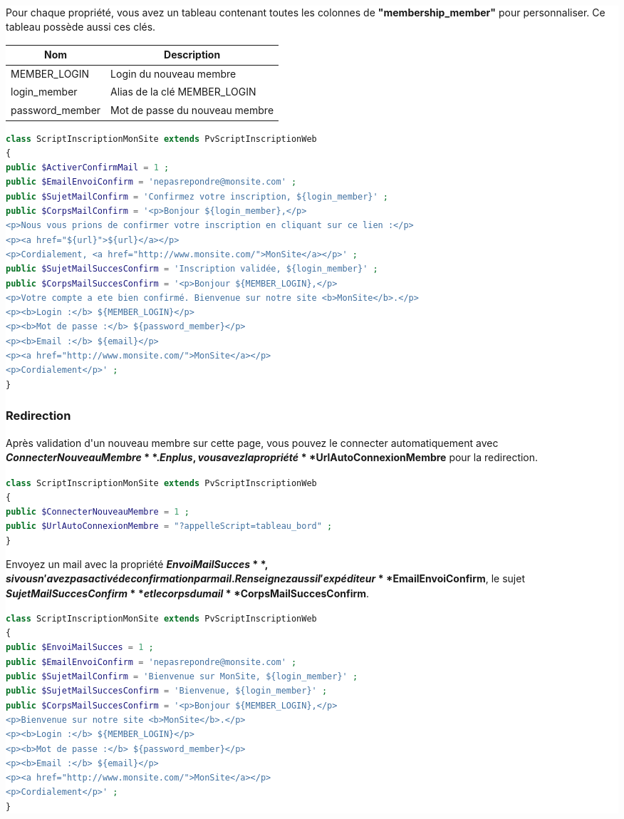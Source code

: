Pour chaque propriété, vous avez un tableau contenant toutes les colonnes de **"membership_member"** pour personnaliser. Ce tableau possède aussi ces clés.

Nom | Description
------------- | -------------
MEMBER_LOGIN | Login du nouveau membre
login_member | Alias de la clé MEMBER_LOGIN
password_member | Mot de passe du nouveau membre

```php
class ScriptInscriptionMonSite extends PvScriptInscriptionWeb
{
public $ActiverConfirmMail = 1 ;
public $EmailEnvoiConfirm = 'nepasrepondre@monsite.com' ;
public $SujetMailConfirm = 'Confirmez votre inscription, ${login_member}' ;
public $CorpsMailConfirm = '<p>Bonjour ${login_member},</p>
<p>Nous vous prions de confirmer votre inscription en cliquant sur ce lien :</p>
<p><a href="${url}">${url}</a></p>
<p>Cordialement, <a href="http://www.monsite.com/">MonSite</a></p>' ;
public $SujetMailSuccesConfirm = 'Inscription validée, ${login_member}' ;
public $CorpsMailSuccesConfirm = '<p>Bonjour ${MEMBER_LOGIN},</p>
<p>Votre compte a ete bien confirmé. Bienvenue sur notre site <b>MonSite</b>.</p>
<p><b>Login :</b> ${MEMBER_LOGIN}</p>
<p><b>Mot de passe :</b> ${password_member}</p>
<p><b>Email :</b> ${email}</p>
<p><a href="http://www.monsite.com/">MonSite</a></p>
<p>Cordialement</p>' ;
}
```

### Redirection

Après validation d'un nouveau membre sur cette page, vous pouvez le connecter automatiquement avec **$ConnecterNouveauMembre**. En plus, vous avez la propriété **$UrlAutoConnexionMembre** pour la redirection.

```php
class ScriptInscriptionMonSite extends PvScriptInscriptionWeb
{
public $ConnecterNouveauMembre = 1 ;
public $UrlAutoConnexionMembre = "?appelleScript=tableau_bord" ;
}
```

Envoyez un mail avec la propriété **$EnvoiMailSucces**, si vous n'avez pas activé de confirmation par mail. Renseignez aussi l'expéditeur **$EmailEnvoiConfirm**, le sujet **$SujetMailSuccesConfirm** et le corps du mail **$CorpsMailSuccesConfirm**.

```php
class ScriptInscriptionMonSite extends PvScriptInscriptionWeb
{
public $EnvoiMailSucces = 1 ;
public $EmailEnvoiConfirm = 'nepasrepondre@monsite.com' ;
public $SujetMailConfirm = 'Bienvenue sur MonSite, ${login_member}' ;
public $SujetMailSuccesConfirm = 'Bienvenue, ${login_member}' ;
public $CorpsMailSuccesConfirm = '<p>Bonjour ${MEMBER_LOGIN},</p>
<p>Bienvenue sur notre site <b>MonSite</b>.</p>
<p><b>Login :</b> ${MEMBER_LOGIN}</p>
<p><b>Mot de passe :</b> ${password_member}</p>
<p><b>Email :</b> ${email}</p>
<p><a href="http://www.monsite.com/">MonSite</a></p>
<p>Cordialement</p>' ;
}
```
